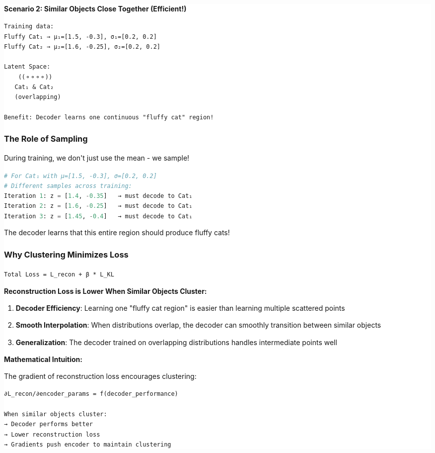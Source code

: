 **Scenario 2: Similar Objects Close Together (Efficient!)**

```
Training data:
Fluffy Cat₁ → μ₁=[1.5, -0.3], σ₁=[0.2, 0.2]
Fluffy Cat₂ → μ₂=[1.6, -0.25], σ₂=[0.2, 0.2]

Latent Space:
    ((⚬⚬⚬⚬))
   Cat₁ & Cat₂
   (overlapping)

Benefit: Decoder learns one continuous "fluffy cat" region!
```

### The Role of Sampling

During training, we don't just use the mean - we sample!

```python
# For Cat₁ with μ=[1.5, -0.3], σ=[0.2, 0.2]
# Different samples across training:
Iteration 1: z = [1.4, -0.35]   → must decode to Cat₁
Iteration 2: z = [1.6, -0.25]   → must decode to Cat₁
Iteration 3: z = [1.45, -0.4]   → must decode to Cat₁
```

The decoder learns that this entire region should produce fluffy cats!

### Why Clustering Minimizes Loss

```
Total Loss = L_recon + β * L_KL
```

**Reconstruction Loss is Lower When Similar Objects Cluster:**

1. **Decoder Efficiency**: Learning one "fluffy cat region" is easier than learning multiple scattered points

2. **Smooth Interpolation**: When distributions overlap, the decoder can smoothly transition between similar objects

3. **Generalization**: The decoder trained on overlapping distributions handles intermediate points well

**Mathematical Intuition:**

The gradient of reconstruction loss encourages clustering:

```
∂L_recon/∂encoder_params = f(decoder_performance)

When similar objects cluster:
→ Decoder performs better
→ Lower reconstruction loss
→ Gradients push encoder to maintain clustering
```

